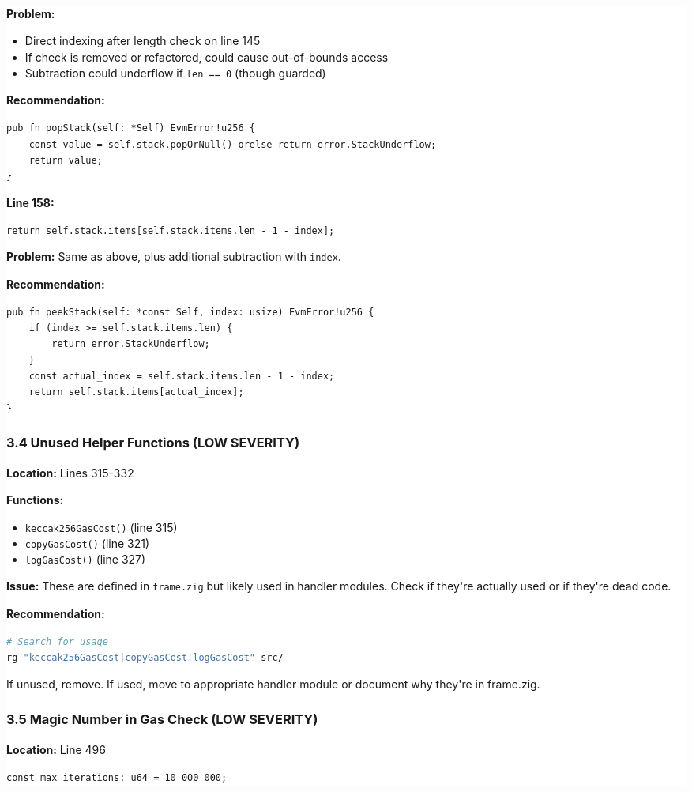 **Problem:**
- Direct indexing after length check on line 145
- If check is removed or refactored, could cause out-of-bounds access
- Subtraction could underflow if `len == 0` (though guarded)

**Recommendation:**
```zig
pub fn popStack(self: *Self) EvmError!u256 {
    const value = self.stack.popOrNull() orelse return error.StackUnderflow;
    return value;
}
```

**Line 158:**
```zig
return self.stack.items[self.stack.items.len - 1 - index];
```

**Problem:** Same as above, plus additional subtraction with `index`.

**Recommendation:**
```zig
pub fn peekStack(self: *const Self, index: usize) EvmError!u256 {
    if (index >= self.stack.items.len) {
        return error.StackUnderflow;
    }
    const actual_index = self.stack.items.len - 1 - index;
    return self.stack.items[actual_index];
}
```

### 3.4 Unused Helper Functions (LOW SEVERITY)

**Location:** Lines 315-332

**Functions:**
- `keccak256GasCost()` (line 315)
- `copyGasCost()` (line 321)
- `logGasCost()` (line 327)

**Issue:** These are defined in `frame.zig` but likely used in handler modules. Check if they're actually used or if they're dead code.

**Recommendation:**
```bash
# Search for usage
rg "keccak256GasCost|copyGasCost|logGasCost" src/
```

If unused, remove. If used, move to appropriate handler module or document why they're in frame.zig.

### 3.5 Magic Number in Gas Check (LOW SEVERITY)

**Location:** Line 496

```zig
const max_iterations: u64 = 10_000_000;
```
